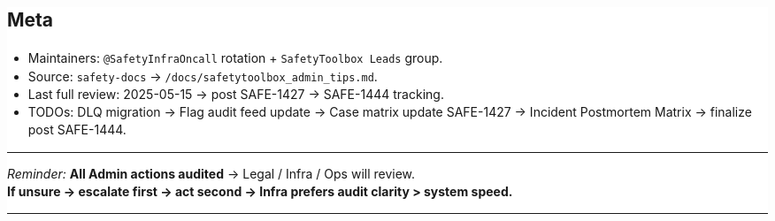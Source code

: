 
## Meta

- Maintainers: `@SafetyInfraOncall` rotation + `SafetyToolbox Leads` group.
- Source: `safety-docs` → `/docs/safetytoolbox_admin_tips.md`.
- Last full review: 2025-05-15 → post SAFE-1427 → SAFE-1444 tracking.
- TODOs: DLQ migration → Flag audit feed update → Case matrix update SAFE-1427 → Incident Postmortem Matrix → finalize post SAFE-1444.

---

*Reminder:* **All Admin actions audited** → Legal / Infra / Ops will review.\
**If unsure → escalate first → act second → Infra prefers audit clarity > system speed.**

---

